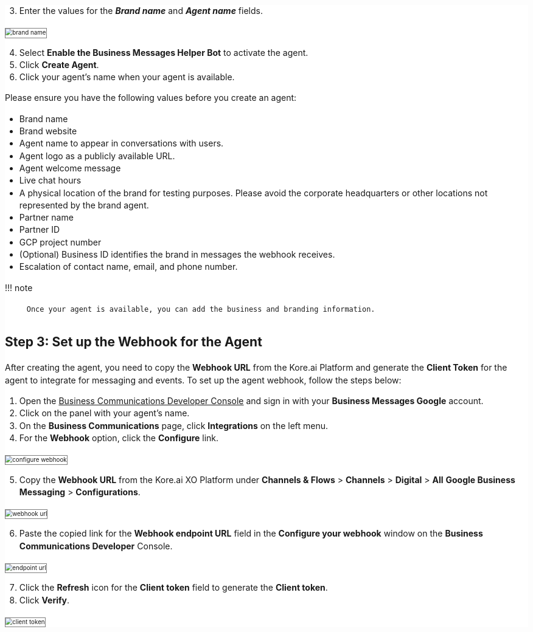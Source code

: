 3. Enter the values for the **_Brand name_** and **_Agent name_** fields.
<img src="../images/GBM-4.png" alt="brand name" title="brand name" style="border: 1px solid gray; zoom:70%;">

4. Select **Enable the Business Messages Helper Bot** to activate the agent.
5. Click **Create Agent**.
6. Click your agent’s name when your agent is available.

Please ensure you have the following values before you create an agent:

* Brand name
* Brand website
* Agent name to appear in conversations with users.
* Agent logo as a publicly available URL.
* Agent welcome message
* Live chat hours
* A physical location of the brand for testing purposes. Please avoid the corporate headquarters or other locations not represented by the brand agent.
* Partner name
* Partner ID
* GCP project number
* (Optional) Business ID identifies the brand in messages the webhook receives.
* Escalation of contact name, email, and phone number.

!!! note

         Once your agent is available, you can add the business and branding information.



## Step 3: Set up the Webhook for the Agent

After creating the agent, you need to copy the **Webhook URL** from the Kore.ai Platform and generate the **Client Token** for the agent to integrate for messaging and events. To set up the agent webhook, follow the steps below:


1. Open the [Business Communications Developer Console](https://business-communications.cloud.google.com/?utm_source=/business-communications/business-messages/guides/how-to/agents&utm_medium=devsite&utm_campaign=business-messages) and sign in with your **Business Messages Google** account.
2. Click on the panel with your agent’s name.
3. On the **Business Communications** page, click **Integrations** on the left menu.
4. For the **Webhook** option, click the **Configure** link.
<img src="../images/GBM-5.png" alt="configure webhook" title="configure webhook" style="border: 1px solid gray; zoom:70%;">

5. Copy the **Webhook URL** from the Kore.ai XO Platform under **Channels & Flows** > **Channels** > **Digital** > **All** **Google Business Messaging** > **Configurations**.
<img src="../images/GBM-6.png" alt="webhook url" title="webhook url" style="border: 1px solid gray; zoom:70%;">


6. Paste the copied link for the **Webhook endpoint URL** field in the **Configure your webhook** window on the **Business Communications Developer** Console.
<img src="../images/GBM-7.png" alt="endpoint url" title="endpoint url" style="border: 1px solid gray; zoom:70%;">

7. Click the **Refresh** icon for the **Client token** field to generate the **Client token**.
8. Click **Verify**.
<img src="../images/GBM-8.png" alt="client token" title="client token" style="border: 1px solid gray; zoom:70%;">
